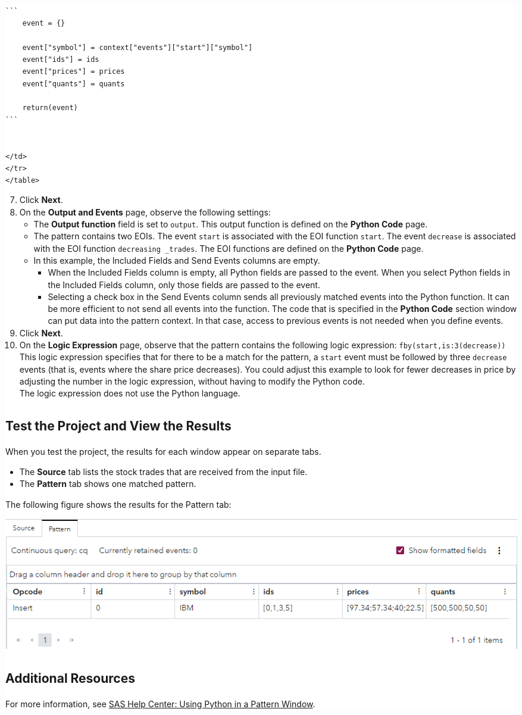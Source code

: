 
    ```
        event = {}
        
        event["symbol"] = context["events"]["start"]["symbol"]
        event["ids"] = ids
        event["prices"] = prices
        event["quants"] = quants
        
        return(event)
    ```


    </td>
    </tr>
    </table>

7. Click **Next**.
8. On the **Output and Events** page, observe the following settings:
     - The **Output function** field is set to `output`. This output function is defined on the **Python Code** page.
     - The pattern contains two EOIs. The event `start` is associated with the EOI function `start`. The event `decrease` is associated with the EOI function `decreasing _trades`. The EOI functions are defined on the **Python Code** page.
     - In this example, the Included Fields and Send Events columns are empty.
       - When the Included Fields column is empty, all Python fields are passed to the event. When you select Python fields in the Included Fields column, only those fields are passed to the event.
       - Selecting a check box in the Send Events column sends all previously matched events into the Python function. It can be more efficient to not send all events into the function. The code that is specified in the **Python Code** section window can put data into the pattern context. In that case, access to previous events is not needed when you define events.
9. Click **Next**.
10. On the **Logic Expression** page, observe that the pattern contains the following logic expression: `fby(start,is:3(decrease))`<br>This logic expression specifies that for there to be a match for the pattern, a `start` event must be followed by three `decrease` events (that is, events where the share price decreases). You could adjust this example to look for fewer decreases in price by adjusting the number in the logic expression, without having to modify the Python code. <br>The logic expression does not use the Python language.

## Test the Project and View the Results

When you test the project, the results for each window appear on separate tabs.
- The **Source** tab lists the stock trades that are received from the input file.
- The **Pattern** tab shows one matched pattern.

The following figure shows the results for the Pattern tab:

![Results for the Pattern tab](img/python_pattern_window_expected_result.png "Results for the Pattern tab")

## Additional Resources
For more information, see [SAS Help Center: Using Python in a Pattern Window](https://documentation.sas.com/?cdcId=espcdc&cdcVersion=default&docsetId=espcreatewindows&docsetTarget=n1rj6nmwuzuxisn12tjeu0o336tt.htm#p1jnlh8axicxzzn1rowpnua01fs0).

